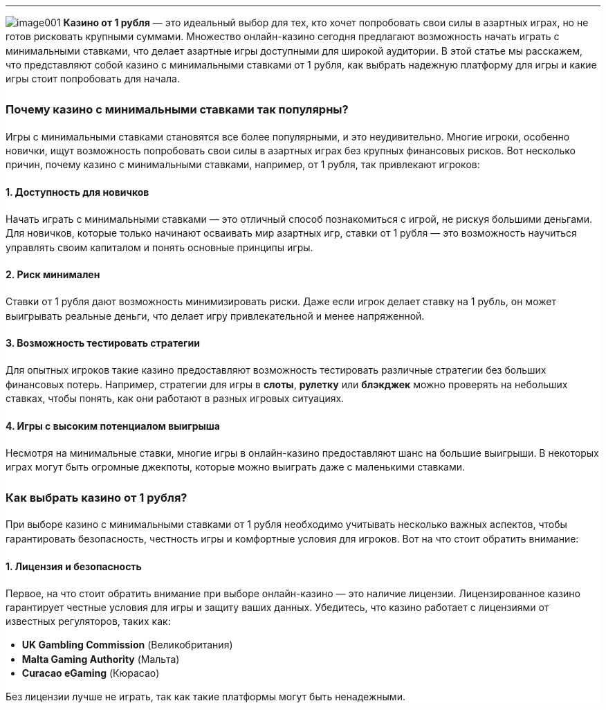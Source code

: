 ***

![image001](https://github.com/user-attachments/assets/e97cacd0-dc02-40db-8b9b-1dd8dce8c385)
**Казино от 1 рубля** — это идеальный выбор для тех, кто хочет попробовать свои силы в азартных играх, но не готов рисковать крупными суммами. Множество онлайн-казино сегодня предлагают возможность начать играть с минимальными ставками, что делает азартные игры доступными для широкой аудитории. В этой статье мы расскажем, что представляют собой казино с минимальными ставками от 1 рубля, как выбрать надежную платформу для игры и какие игры стоит попробовать для начала.

### Почему казино с минимальными ставками так популярны?

Игры с минимальными ставками становятся все более популярными, и это неудивительно. Многие игроки, особенно новички, ищут возможность попробовать свои силы в азартных играх без крупных финансовых рисков. Вот несколько причин, почему казино с минимальными ставками, например, от 1 рубля, так привлекают игроков:

#### 1. **Доступность для новичков**

Начать играть с минимальными ставками — это отличный способ познакомиться с игрой, не рискуя большими деньгами. Для новичков, которые только начинают осваивать мир азартных игр, ставки от 1 рубля — это возможность научиться управлять своим капиталом и понять основные принципы игры.

#### 2. **Риск минимален**

Ставки от 1 рубля дают возможность минимизировать риски. Даже если игрок делает ставку на 1 рубль, он может выигрывать реальные деньги, что делает игру привлекательной и менее напряженной.

#### 3. **Возможность тестировать стратегии**

Для опытных игроков такие казино предоставляют возможность тестировать различные стратегии без больших финансовых потерь. Например, стратегии для игры в **слоты**, **рулетку** или **блэкджек** можно проверять на небольших ставках, чтобы понять, как они работают в разных игровых ситуациях.

#### 4. **Игры с высоким потенциалом выигрыша**

Несмотря на минимальные ставки, многие игры в онлайн-казино предоставляют шанс на большие выигрыши. В некоторых играх могут быть огромные джекпоты, которые можно выиграть даже с маленькими ставками.

### Как выбрать казино от 1 рубля?

При выборе казино с минимальными ставками от 1 рубля необходимо учитывать несколько важных аспектов, чтобы гарантировать безопасность, честность игры и комфортные условия для игроков. Вот на что стоит обратить внимание:

#### 1. **Лицензия и безопасность**

Первое, на что стоит обратить внимание при выборе онлайн-казино — это наличие лицензии. Лицензированное казино гарантирует честные условия для игры и защиту ваших данных. Убедитесь, что казино работает с лицензиями от известных регуляторов, таких как:

* **UK Gambling Commission** (Великобритания)
* **Malta Gaming Authority** (Мальта)
* **Curacao eGaming** (Кюрасао)

Без лицензии лучше не играть, так как такие платформы могут быть ненадежными.
